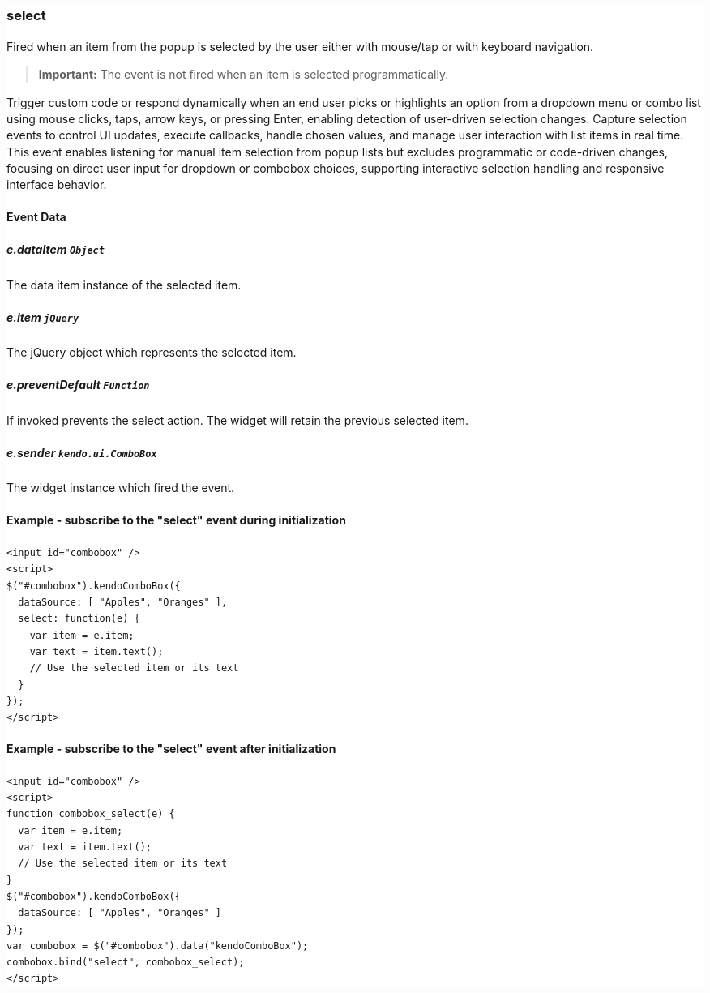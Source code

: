 ### select

Fired when an item from the popup is selected by the user either with mouse/tap or with keyboard navigation.

> **Important:** The event is not fired when an item is selected programmatically.


<div class="meta-api-description">
Trigger custom code or respond dynamically when an end user picks or highlights an option from a dropdown menu or combo list using mouse clicks, taps, arrow keys, or pressing Enter, enabling detection of user-driven selection changes. Capture selection events to control UI updates, execute callbacks, handle chosen values, and manage user interaction with list items in real time. This event enables listening for manual item selection from popup lists but excludes programmatic or code-driven changes, focusing on direct user input for dropdown or combobox choices, supporting interactive selection handling and responsive interface behavior.
</div>

#### Event Data

##### e.dataItem `Object`

The data item instance of the selected item.

##### e.item `jQuery`

The jQuery object which represents the selected item.

##### e.preventDefault `Function`

If invoked prevents the select action. The widget will retain the previous selected item.

##### e.sender `kendo.ui.ComboBox`

The widget instance which fired the event.

#### Example - subscribe to the "select" event during initialization

    <input id="combobox" />
    <script>
    $("#combobox").kendoComboBox({
      dataSource: [ "Apples", "Oranges" ],
      select: function(e) {
        var item = e.item;
        var text = item.text();
        // Use the selected item or its text
      }
    });
    </script>

#### Example - subscribe to the "select" event after initialization

    <input id="combobox" />
    <script>
    function combobox_select(e) {
      var item = e.item;
      var text = item.text();
      // Use the selected item or its text
    }
    $("#combobox").kendoComboBox({
      dataSource: [ "Apples", "Oranges" ]
    });
    var combobox = $("#combobox").data("kendoComboBox");
    combobox.bind("select", combobox_select);
    </script>
